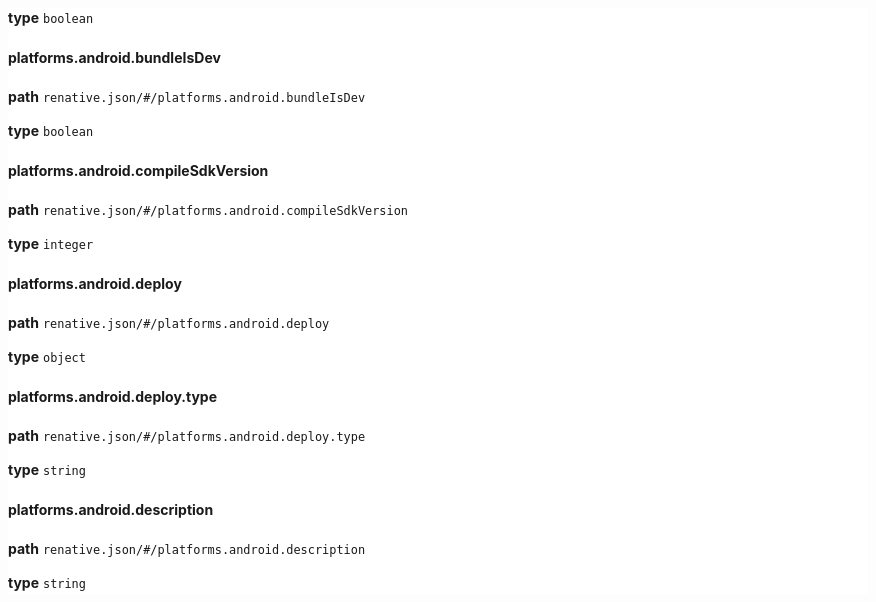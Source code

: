 **type** `boolean`








#### platforms.android.bundleIsDev

**path**
`renative.json/#/platforms.android.bundleIsDev`

**type** `boolean`








#### platforms.android.compileSdkVersion

**path**
`renative.json/#/platforms.android.compileSdkVersion`

**type** `integer`








#### platforms.android.deploy

**path**
`renative.json/#/platforms.android.deploy`

**type** `object`







#### platforms.android.deploy.type

**path**
`renative.json/#/platforms.android.deploy.type`

**type** `string`









#### platforms.android.description

**path**
`renative.json/#/platforms.android.description`

**type** `string`
